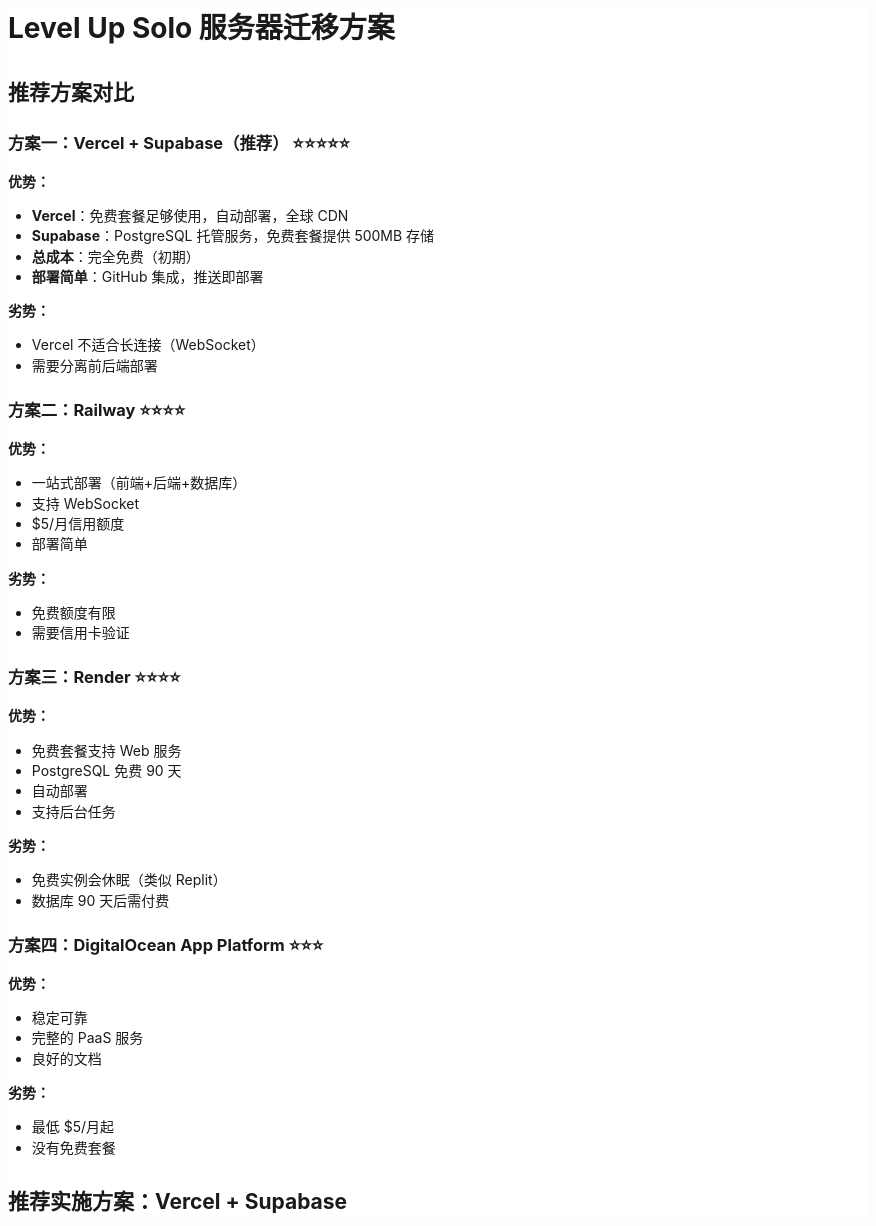 # Level Up Solo 服务器迁移方案

## 推荐方案对比

### 方案一：Vercel + Supabase（推荐） ⭐⭐⭐⭐⭐

**优势：**
- **Vercel**：免费套餐足够使用，自动部署，全球 CDN
- **Supabase**：PostgreSQL 托管服务，免费套餐提供 500MB 存储
- **总成本**：完全免费（初期）
- **部署简单**：GitHub 集成，推送即部署

**劣势：**
- Vercel 不适合长连接（WebSocket）
- 需要分离前后端部署

### 方案二：Railway ⭐⭐⭐⭐

**优势：**
- 一站式部署（前端+后端+数据库）
- 支持 WebSocket
- $5/月信用额度
- 部署简单

**劣势：**
- 免费额度有限
- 需要信用卡验证

### 方案三：Render ⭐⭐⭐⭐

**优势：**
- 免费套餐支持 Web 服务
- PostgreSQL 免费 90 天
- 自动部署
- 支持后台任务

**劣势：**
- 免费实例会休眠（类似 Replit）
- 数据库 90 天后需付费

### 方案四：DigitalOcean App Platform ⭐⭐⭐

**优势：**
- 稳定可靠
- 完整的 PaaS 服务
- 良好的文档

**劣势：**
- 最低 $5/月起
- 没有免费套餐

## 推荐实施方案：Vercel + Supabase
